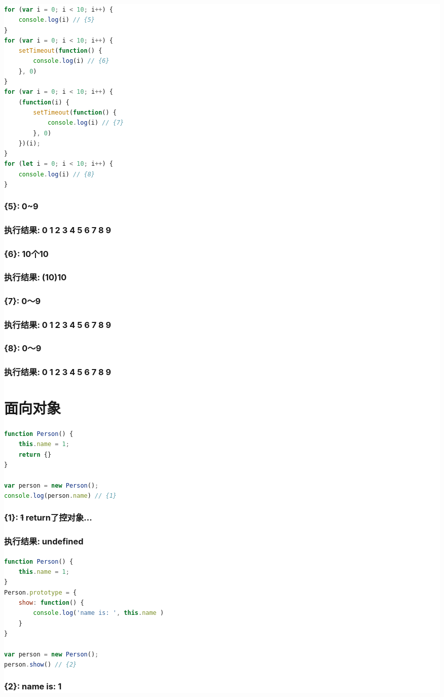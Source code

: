 ``` javascript
for (var i = 0; i < 10; i++) {
    console.log(i) // {5}
}
for (var i = 0; i < 10; i++) {
    setTimeout(function() {
        console.log(i) // {6}
    }, 0)
}
for (var i = 0; i < 10; i++) {
    (function(i) {
        setTimeout(function() {
            console.log(i) // {7}
        }, 0)
    })(i);
}
for (let i = 0; i < 10; i++) {
    console.log(i) // {8}
}
```
### {5}: 0~9
### 执行结果: 0 1 2 3 4 5 6 7 8 9
### {6}: 10个10
### 执行结果: (10)10
### {7}: 0～9
### 执行结果: 0 1 2 3 4 5 6 7 8 9
### {8}: 0～9
### 执行结果: 0 1 2 3 4 5 6 7 8 9

# 面向对象
``` javascript
function Person() {
    this.name = 1;
    return {}
}

var person = new Person();
console.log(person.name) // {1}
```
### {1}: ~~1~~ return了控对象...
### 执行结果: undefined

``` javascript
function Person() {
    this.name = 1;
}
Person.prototype = {
    show: function() {
        console.log('name is: ', this.name )
    }
}

var person = new Person();
person.show() // {2}
```
### {2}: name is: 1 